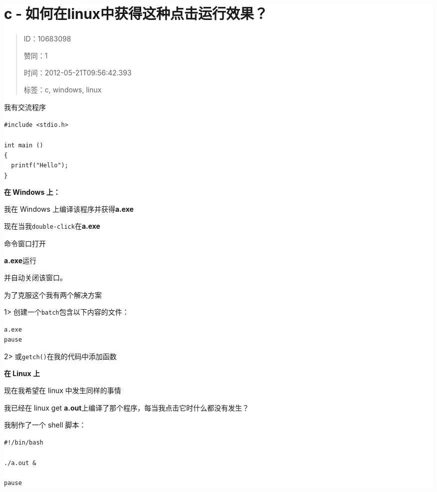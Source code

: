# c - 如何在linux中获得这种点击运行效果？

> ID：10683098
> 
> 赞同：1
> 
> 时间：2012-05-21T09:56:42.393
> 
> 标签：c, windows, linux

我有交流程序

```
#include <stdio.h>

int main ()
{
  printf("Hello");
} 
```

**在 Windows 上：**

我在 Windows 上编译该程序并获得**a.exe**

现在当我`double-click`在**a.exe**

命令窗口打开

**a.exe**运行

并自动关闭该窗口。

为了克服这个我有两个解决方案

1> 创建一个`batch`包含以下内容的文件：

```
a.exe
pause 
```

2> 或`getch()`在我的代码中添加函数

**在 Linux 上**

现在我希望在 linux 中发生同样的事情

我已经在 linux get **a.out**上编译了那个程序，每当我点击它时什么都没有发生？

我制作了一个 shell 脚本：

```
#!/bin/bash

./a.out &

pause 
```
